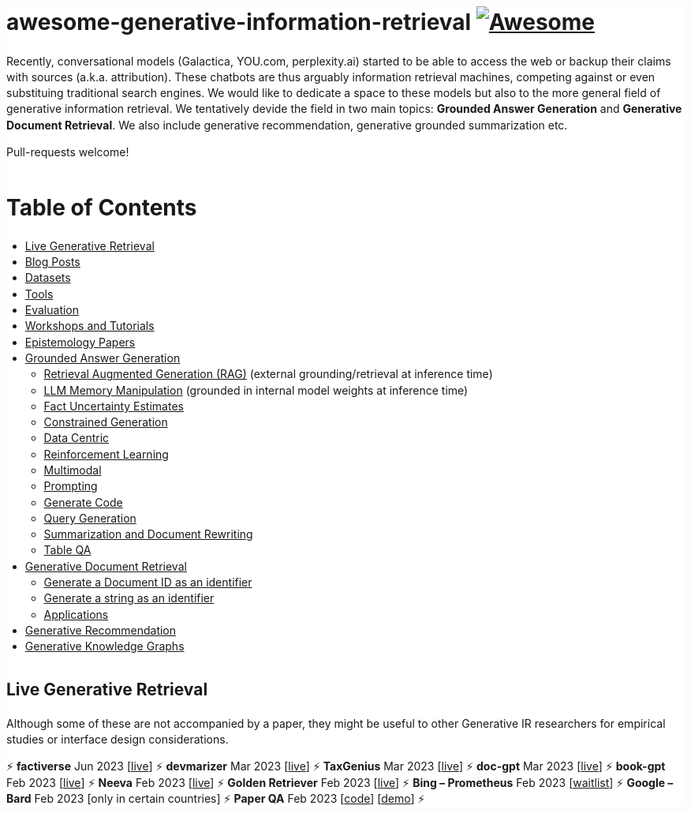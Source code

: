 # awesome-generative-information-retrieval [![Awesome](https://awesome.re/badge-flat2.svg)](https://awesome.re)

Recently, conversational models (Galactica, YOU.com, perplexity.ai) started to be able to access the web or backup their claims with sources (a.k.a. attribution). These chatbots are thus arguably information retrieval machines, competing against or even substituing traditional search engines. We would like to dedicate a space to these models but also to the more general field of generative information retrieval. We tentatively devide the field in two main topics: **Grounded Answer Generation** and **Generative Document Retrieval**. We also include generative recommendation, generative grounded summarization etc.

Pull-requests welcome!

# Table of Contents

- [Live Generative Retrieval](#live-generative-retrieval)
- [Blog Posts](#blog-posts)
- [Datasets](#datasets)
- [Tools](#tools)
- [Evaluation](#evaluation)
- [Workshops and Tutorials](#workshops-and-tutorials)
- [Epistemology Papers](#epistemology-papers)
- [Grounded Answer Generation](#grounded-answer-generation)
  - [Retrieval Augmented Generation (RAG)](#retrieval-augmented-generation-rag)  (external grounding/retrieval at inference time)
  - [LLM Memory Manipulation](#llm-memory-manipulation) (grounded in internal model weights at inference time)
  - [Fact Uncertainty Estimates](#fact-uncertainty-estimates)
  - [Constrained Generation](#constrained-generation)
  - [Data Centric](#data-centric)
  - [Reinforcement Learning](#reinforcement-learning)
  - [Multimodal](#multimodal)
  - [Prompting](#prompting)
  - [Generate Code](#generate-code)
  - [Query Generation](#query-generation)
  - [Summarization and Document Rewriting](#summarization-and-document-rewriting)
  - [Table QA](#table-qa)
- [Generative Document Retrieval](#generative-document-retrieval)
  - [Generate a Document ID as an identifier](#generate-a-document-id-as-an-identifier)
  - [Generate a string as an identifier](#generate-a-string-as-an-identifier)
  - [Applications](#applications)
- [Generative Recommendation](#generative-recommendation)
- [Generative Knowledge Graphs](#generative-knowledge-graphs)

## Live Generative Retrieval

Although some of these are not accompanied by a paper, they might be useful to other Generative IR researchers for empirical studies or interface design considerations.

⚡️
**factiverse** Jun 2023 [[live](https://editor.factiverse.ai/)] ⚡️
**devmarizer** Mar 2023 [[live](https://devmarizer.firebaseapp.com/)] ⚡️
**TaxGenius** Mar 2023 [[live](https://www.taxgenius.app/)] ⚡️
**doc-gpt** Mar 2023 [[live](https://pineappleexpress808-doc-gpt-doc-gpt-q0823l.streamlit.app/)] ⚡️
**book-gpt** Feb 2023 [[live](https://github.com/fraserxu/book-gpt)] ⚡️
**Neeva** Feb 2023 [[live](https://neeva.com/)] ⚡️
**Golden Retriever** Feb 2023 [[live](https://golden.com/ai)] ⚡️
**Bing – Prometheus** Feb 2023 [[waitlist](https://www.bing.com/)] ⚡️
**Google – Bard** Feb 2023 [only in certain countries] ⚡️
**Paper QA** Feb 2023 [[code](https://github.com/whitead/paper-qa)] [[demo](https://huggingface.co/spaces/whitead/paper-qa)] ⚡️